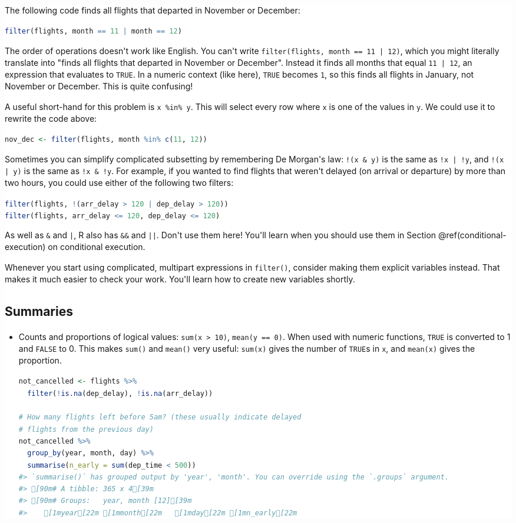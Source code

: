 The following code finds all flights that departed in November or December:


```r
filter(flights, month == 11 | month == 12)
```

The order of operations doesn't work like English.
You can't write `filter(flights, month == 11 | 12)`, which you might literally translate into "finds all flights that departed in November or December".
Instead it finds all months that equal `11 | 12`, an expression that evaluates to `TRUE`.
In a numeric context (like here), `TRUE` becomes `1`, so this finds all flights in January, not November or December.
This is quite confusing!

A useful short-hand for this problem is `x %in% y`.
This will select every row where `x` is one of the values in `y`.
We could use it to rewrite the code above:


```r
nov_dec <- filter(flights, month %in% c(11, 12))
```

Sometimes you can simplify complicated subsetting by remembering De Morgan's law: `!(x & y)` is the same as `!x | !y`, and `!(x | y)` is the same as `!x & !y`.
For example, if you wanted to find flights that weren't delayed (on arrival or departure) by more than two hours, you could use either of the following two filters:


```r
filter(flights, !(arr_delay > 120 | dep_delay > 120))
filter(flights, arr_delay <= 120, dep_delay <= 120)
```

As well as `&` and `|`, R also has `&&` and `||`.
Don't use them here!
You'll learn when you should use them in Section \@ref(conditional-execution) on conditional execution.

Whenever you start using complicated, multipart expressions in `filter()`, consider making them explicit variables instead.
That makes it much easier to check your work.
You'll learn how to create new variables shortly.

## Summaries

-   Counts and proportions of logical values: `sum(x > 10)`, `mean(y == 0)`.
    When used with numeric functions, `TRUE` is converted to 1 and `FALSE` to 0.
    This makes `sum()` and `mean()` very useful: `sum(x)` gives the number of `TRUE`s in `x`, and `mean(x)` gives the proportion.

    
    ```r
    not_cancelled <- flights %>% 
      filter(!is.na(dep_delay), !is.na(arr_delay))
    
    # How many flights left before 5am? (these usually indicate delayed
    # flights from the previous day)
    not_cancelled %>% 
      group_by(year, month, day) %>% 
      summarise(n_early = sum(dep_time < 500))
    #> `summarise()` has grouped output by 'year', 'month'. You can override using the `.groups` argument.
    #> [90m# A tibble: 365 x 4[39m
    #> [90m# Groups:   year, month [12][39m
    #>    [1myear[22m [1mmonth[22m   [1mday[22m [1mn_early[22m